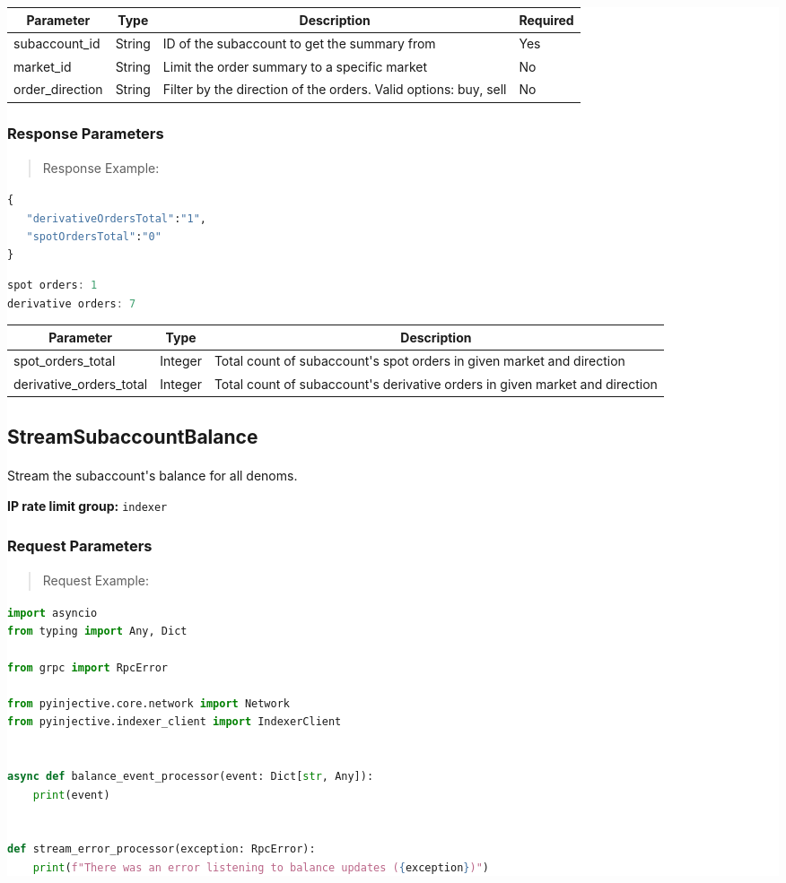 


<table class="JSON-TO-HTML-TABLE"><thead><tr><th class="parameter-th">Parameter</th><th class="type-th">Type</th><th class="description-th">Description</th><th class="required-th">Required</th></tr></thead><tbody ><tr ><td class="parameter-td td_text">subaccount_id</td><td class="type-td td_text">String</td><td class="description-td td_text">ID of the subaccount to get the summary from</td><td class="required-td td_text">Yes</td></tr>
<tr ><td class="parameter-td td_text">market_id</td><td class="type-td td_text">String</td><td class="description-td td_text">Limit the order summary to a specific market</td><td class="required-td td_text">No</td></tr>
<tr ><td class="parameter-td td_text">order_direction</td><td class="type-td td_text">String</td><td class="description-td td_text">Filter by the direction of the orders. Valid options: buy, sell</td><td class="required-td td_text">No</td></tr></tbody></table>



### Response Parameters
> Response Example:

``` python
{
   "derivativeOrdersTotal":"1",
   "spotOrdersTotal":"0"
}
```

``` go
spot orders: 1
derivative orders: 7
```


<table class="JSON-TO-HTML-TABLE"><thead><tr><th class="parameter-th">Parameter</th><th class="type-th">Type</th><th class="description-th">Description</th></tr></thead><tbody ><tr ><td class="parameter-td td_text">spot_orders_total</td><td class="type-td td_text">Integer</td><td class="description-td td_text">Total count of subaccount's spot orders in given market and direction</td></tr>
<tr ><td class="parameter-td td_text">derivative_orders_total</td><td class="type-td td_text">Integer</td><td class="description-td td_text">Total count of subaccount's derivative orders in given market and direction</td></tr></tbody></table>



## StreamSubaccountBalance

Stream the subaccount's balance for all denoms.

**IP rate limit group:** `indexer`


### Request Parameters
> Request Example:



```py
import asyncio
from typing import Any, Dict

from grpc import RpcError

from pyinjective.core.network import Network
from pyinjective.indexer_client import IndexerClient


async def balance_event_processor(event: Dict[str, Any]):
    print(event)


def stream_error_processor(exception: RpcError):
    print(f"There was an error listening to balance updates ({exception})")
```